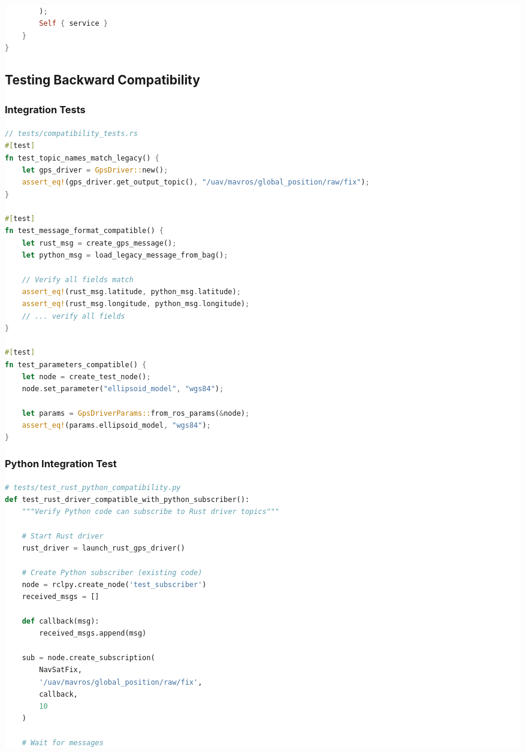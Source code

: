 ```rust
        );
        Self { service }
    }
}
```

## Testing Backward Compatibility

### Integration Tests

```rust
// tests/compatibility_tests.rs
#[test]
fn test_topic_names_match_legacy() {
    let gps_driver = GpsDriver::new();
    assert_eq!(gps_driver.get_output_topic(), "/uav/mavros/global_position/raw/fix");
}

#[test]
fn test_message_format_compatible() {
    let rust_msg = create_gps_message();
    let python_msg = load_legacy_message_from_bag();
    
    // Verify all fields match
    assert_eq!(rust_msg.latitude, python_msg.latitude);
    assert_eq!(rust_msg.longitude, python_msg.longitude);
    // ... verify all fields
}

#[test]
fn test_parameters_compatible() {
    let node = create_test_node();
    node.set_parameter("ellipsoid_model", "wgs84");
    
    let params = GpsDriverParams::from_ros_params(&node);
    assert_eq!(params.ellipsoid_model, "wgs84");
}
```

### Python Integration Test
```python
# tests/test_rust_python_compatibility.py
def test_rust_driver_compatible_with_python_subscriber():
    """Verify Python code can subscribe to Rust driver topics"""
    
    # Start Rust driver
    rust_driver = launch_rust_gps_driver()
    
    # Create Python subscriber (existing code)
    node = rclpy.create_node('test_subscriber')
    received_msgs = []
    
    def callback(msg):
        received_msgs.append(msg)
    
    sub = node.create_subscription(
        NavSatFix,
        '/uav/mavros/global_position/raw/fix',
        callback,
        10
    )
    
    # Wait for messages
```